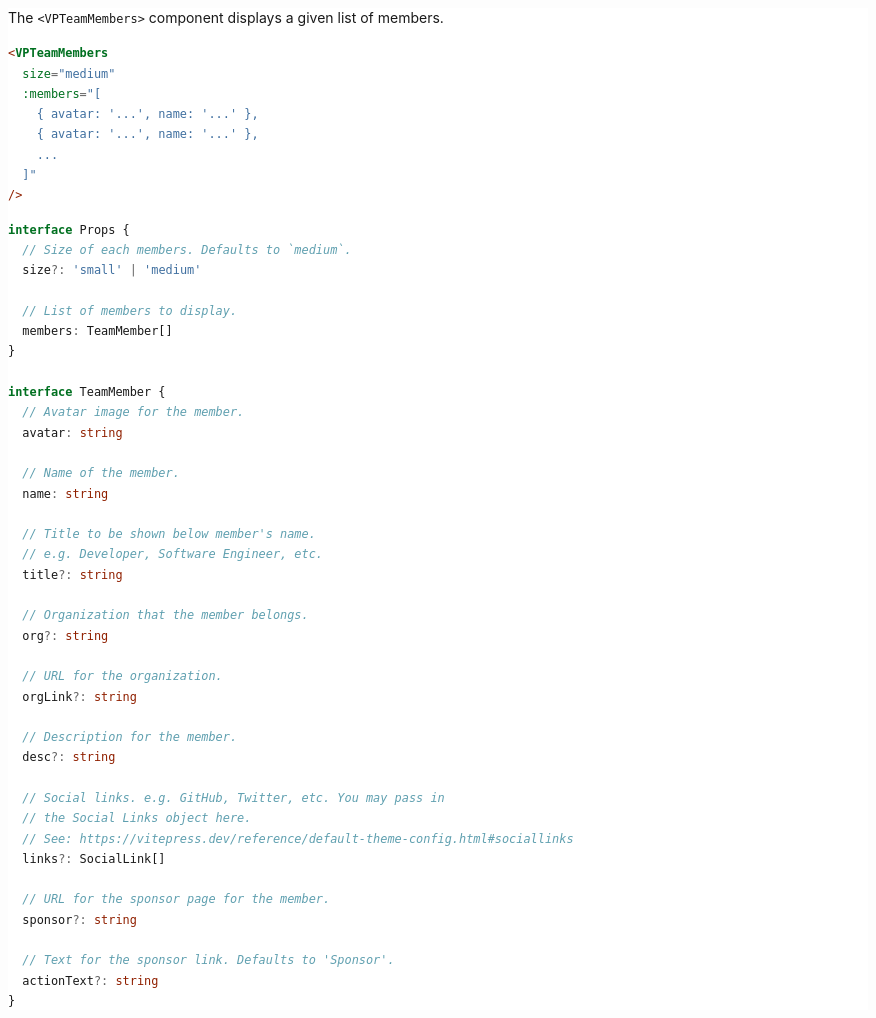 The `<VPTeamMembers>` component displays a given list of members.

```html
<VPTeamMembers
  size="medium"
  :members="[
    { avatar: '...', name: '...' },
    { avatar: '...', name: '...' },
    ...
  ]"
/>
```

```ts
interface Props {
  // Size of each members. Defaults to `medium`.
  size?: 'small' | 'medium'

  // List of members to display.
  members: TeamMember[]
}

interface TeamMember {
  // Avatar image for the member.
  avatar: string

  // Name of the member.
  name: string

  // Title to be shown below member's name.
  // e.g. Developer, Software Engineer, etc.
  title?: string

  // Organization that the member belongs.
  org?: string

  // URL for the organization.
  orgLink?: string

  // Description for the member.
  desc?: string

  // Social links. e.g. GitHub, Twitter, etc. You may pass in
  // the Social Links object here.
  // See: https://vitepress.dev/reference/default-theme-config.html#sociallinks
  links?: SocialLink[]

  // URL for the sponsor page for the member.
  sponsor?: string

  // Text for the sponsor link. Defaults to 'Sponsor'.
  actionText?: string
}
```
